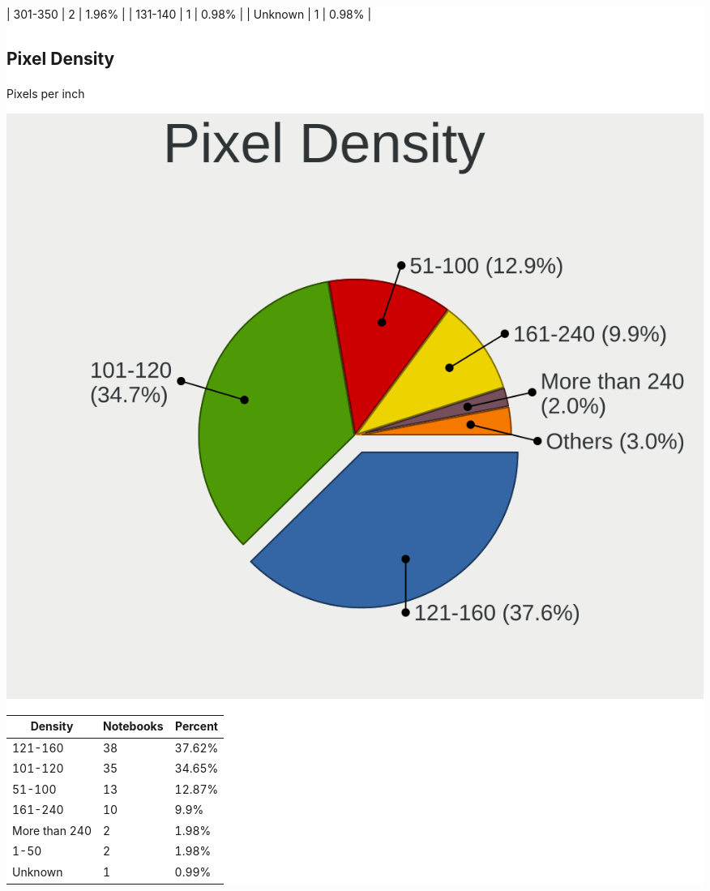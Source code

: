 | 301-350        | 2         | 1.96%   |
| 131-140        | 1         | 0.98%   |
| Unknown        | 1         | 0.98%   |

Pixel Density
-------------

Pixels per inch

![Pixel Density](./images/pie_chart/mon_density.svg)


| Density       | Notebooks | Percent |
|---------------|-----------|---------|
| 121-160       | 38        | 37.62%  |
| 101-120       | 35        | 34.65%  |
| 51-100        | 13        | 12.87%  |
| 161-240       | 10        | 9.9%    |
| More than 240 | 2         | 1.98%   |
| 1-50          | 2         | 1.98%   |
| Unknown       | 1         | 0.99%   |
